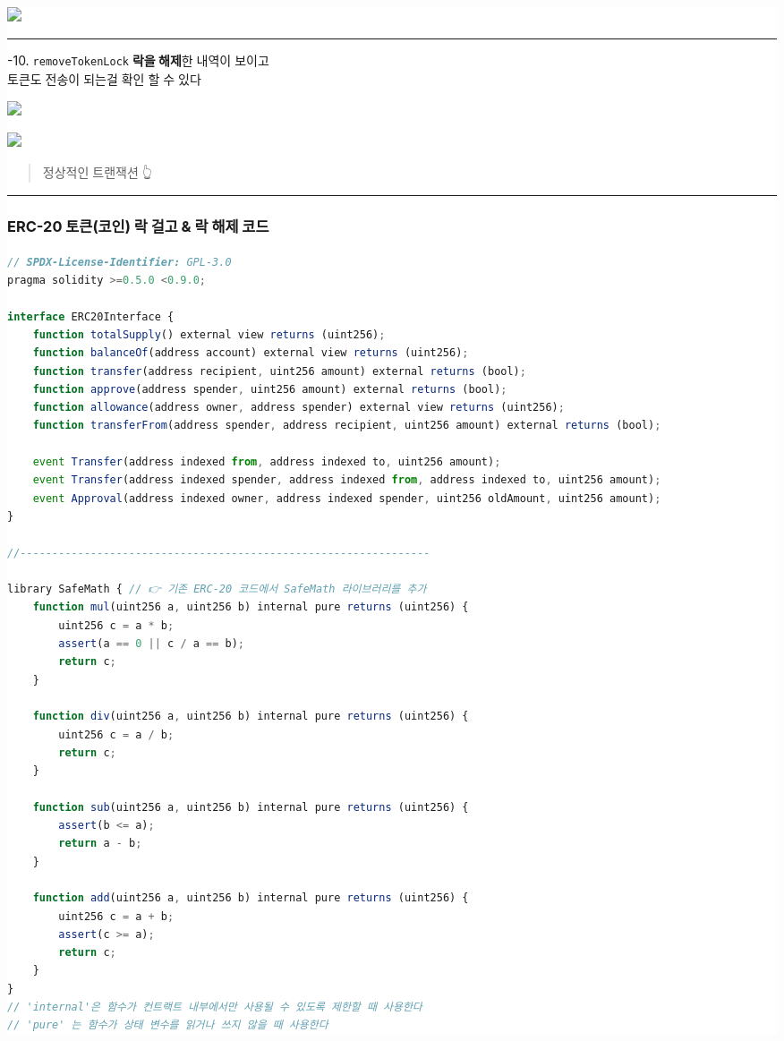 ![](https://velog.velcdn.com/images/-__-/post/7d534e9b-0ce6-4897-af26-1360d7a08edd/image.png)

---

-10. `removeTokenLock` **락을 해제**한 내역이 보이고<br>
토큰도 전송이 되는걸 확인 할 수 있다

![](https://velog.velcdn.com/images/-__-/post/59872d50-6a34-4451-be2e-687f82aefd38/image.png)

![](https://velog.velcdn.com/images/-__-/post/4d0e0998-f777-4ccd-b4ff-7749b1a81a7b/image.png)

> 정상적인 트랜잭션 👆

---

### ERC-20 토큰(코인) 락 걸고 & 락 해제 코드

```js
// SPDX-License-Identifier: GPL-3.0
pragma solidity >=0.5.0 <0.9.0;

interface ERC20Interface {
    function totalSupply() external view returns (uint256);
    function balanceOf(address account) external view returns (uint256);
    function transfer(address recipient, uint256 amount) external returns (bool);
    function approve(address spender, uint256 amount) external returns (bool);
    function allowance(address owner, address spender) external view returns (uint256);
    function transferFrom(address spender, address recipient, uint256 amount) external returns (bool);

    event Transfer(address indexed from, address indexed to, uint256 amount);
    event Transfer(address indexed spender, address indexed from, address indexed to, uint256 amount);
    event Approval(address indexed owner, address indexed spender, uint256 oldAmount, uint256 amount);
}

//----------------------------------------------------------------

library SafeMath { // 👉 기존 ERC-20 코드에서 SafeMath 라이브러리를 추가
  	function mul(uint256 a, uint256 b) internal pure returns (uint256) {
		uint256 c = a * b;
		assert(a == 0 || c / a == b);
		return c;
  	}

  	function div(uint256 a, uint256 b) internal pure returns (uint256) {
	    uint256 c = a / b;
		return c;
  	}

  	function sub(uint256 a, uint256 b) internal pure returns (uint256) {
		assert(b <= a);
		return a - b;
  	}

  	function add(uint256 a, uint256 b) internal pure returns (uint256) {
		uint256 c = a + b;
		assert(c >= a);
		return c;
	}
}
// 'internal'은 함수가 컨트랙트 내부에서만 사용될 수 있도록 제한할 때 사용한다
// 'pure' 는 함수가 상태 변수를 읽거나 쓰지 않을 때 사용한다
```